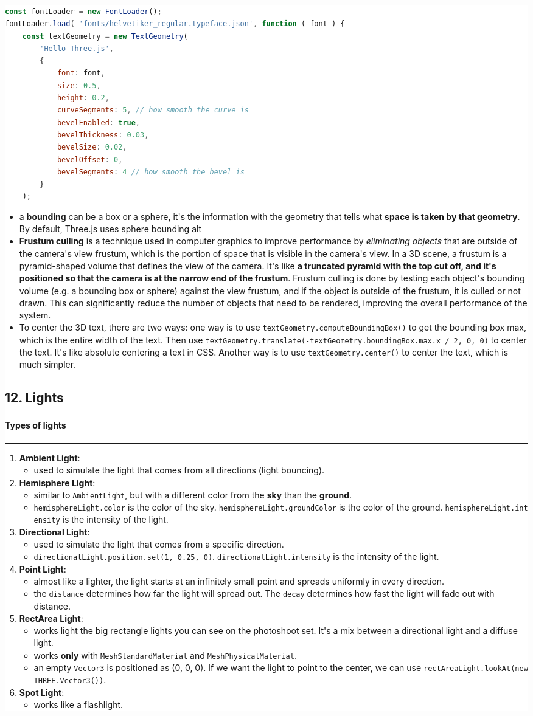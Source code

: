 ```js
const fontLoader = new FontLoader();
fontLoader.load( 'fonts/helvetiker_regular.typeface.json', function ( font ) {
    const textGeometry = new TextGeometry(
        'Hello Three.js',
        {
            font: font,
            size: 0.5,
            height: 0.2,
            curveSegments: 5, // how smooth the curve is
            bevelEnabled: true,
            bevelThickness: 0.03,
            bevelSize: 0.02,
            bevelOffset: 0,
            bevelSegments: 4 // how smooth the bevel is
        }
    );
```

- a **bounding** can be a box or a sphere, it's the information with the geometry that tells what **space is taken by that geometry**. By default, Three.js uses sphere bounding
  [alt](./images/bounding.png)
- **Frustum culling** is a technique used in computer graphics to improve performance by _eliminating objects_ that are outside of the camera's view frustum, which is the portion of space that is visible in the camera's view. In a 3D scene, a frustum is a pyramid-shaped volume that defines the view of the camera. It's like **a truncated pyramid with the top cut off, and it's positioned so that the camera is at the narrow end of the frustum**. Frustum culling is done by testing each object's bounding volume (e.g. a bounding box or sphere) against the view frustum, and if the object is outside of the frustum, it is culled or not drawn. This can significantly reduce the number of objects that need to be rendered, improving the overall performance of the system.
- To center the 3D text, there are two ways: one way is to use `textGeometry.computeBoundingBox()` to get the bounding box max, which is the entire width of the text. Then use `textGeometry.translate(-textGeometry.boundingBox.max.x / 2, 0, 0)` to center the text. It's like absolute centering a text in CSS. Another way is to use `textGeometry.center()` to center the text, which is much simpler.

## 12. Lights

#### Types of lights
---
1. **Ambient Light**:
   - used to simulate the light that comes from all directions (light bouncing).
2. **Hemisphere Light**:
   - similar to `AmbientLight`, but with a different color from the **sky** than the **ground**.
   - `hemisphereLight.color` is the color of the sky. `hemisphereLight.groundColor` is the color of the ground. `hemisphereLight.intensity` is the intensity of the light.
3. **Directional Light**:
   - used to simulate the light that comes from a specific direction.
   - `directionalLight.position.set(1, 0.25, 0)`. `directionalLight.intensity` is the intensity of the light.
4. **Point Light**:
   - almost like a lighter, the light starts at an infinitely small point and spreads uniformly in every direction.
   - the `distance` determines how far the light will spread out. The `decay` determines how fast the light will fade out with distance.
5. **RectArea Light**:
   - works light the big rectangle lights you can see on the photoshoot set. It's a mix between a directional light and a diffuse light.
   - works **only** with `MeshStandardMaterial` and `MeshPhysicalMaterial`.
   - an empty `Vector3` is positioned as (0, 0, 0). If we want the light to point to the center, we can use `rectAreaLight.lookAt(new THREE.Vector3())`.
6. **Spot Light**:
   - works like a flashlight.